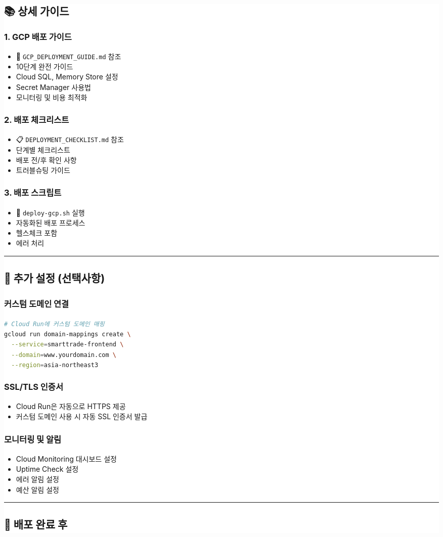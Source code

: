 
## 📚 상세 가이드

### 1. GCP 배포 가이드
- 📖 `GCP_DEPLOYMENT_GUIDE.md` 참조
- 10단계 완전 가이드
- Cloud SQL, Memory Store 설정
- Secret Manager 사용법
- 모니터링 및 비용 최적화

### 2. 배포 체크리스트
- 📋 `DEPLOYMENT_CHECKLIST.md` 참조
- 단계별 체크리스트
- 배포 전/후 확인 사항
- 트러블슈팅 가이드

### 3. 배포 스크립트
- 🚀 `deploy-gcp.sh` 실행
- 자동화된 배포 프로세스
- 헬스체크 포함
- 에러 처리

---

## 🔧 추가 설정 (선택사항)

### 커스텀 도메인 연결
```bash
# Cloud Run에 커스텀 도메인 매핑
gcloud run domain-mappings create \
  --service=smarttrade-frontend \
  --domain=www.yourdomain.com \
  --region=asia-northeast3
```

### SSL/TLS 인증서
- Cloud Run은 자동으로 HTTPS 제공
- 커스텀 도메인 사용 시 자동 SSL 인증서 발급

### 모니터링 및 알림
- Cloud Monitoring 대시보드 설정
- Uptime Check 설정
- 에러 알림 설정
- 예산 알림 설정

---

## 🎉 배포 완료 후
